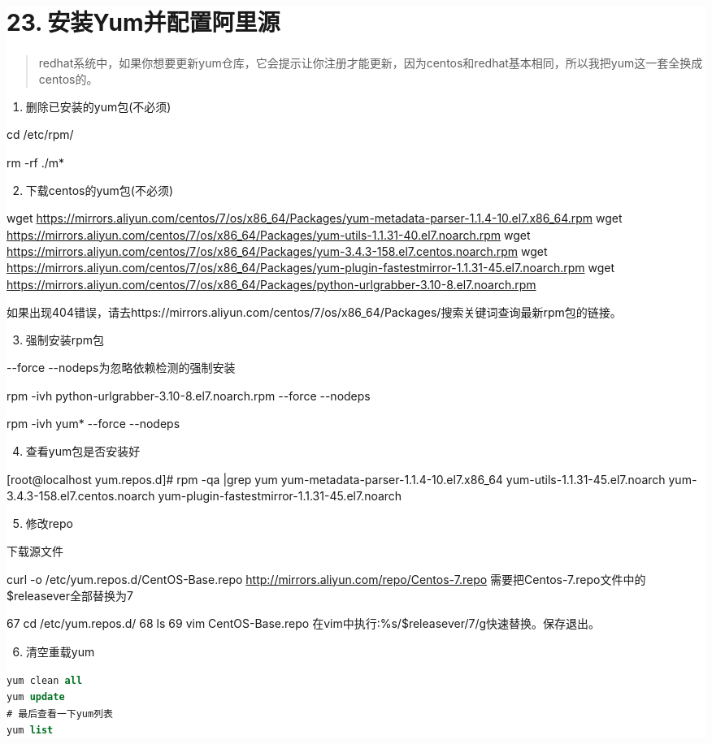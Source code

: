 # 23. 安装Yum并配置阿里源

> redhat系统中，如果你想要更新yum仓库，它会提示让你注册才能更新，因为centos和redhat基本相同，所以我把yum这一套全换成centos的。

1. 删除已安装的yum包(不必须)

cd /etc/rpm/

rm -rf ./m*

2. 下载centos的yum包(不必须)

wget https://mirrors.aliyun.com/centos/7/os/x86_64/Packages/yum-metadata-parser-1.1.4-10.el7.x86_64.rpm
wget https://mirrors.aliyun.com/centos/7/os/x86_64/Packages/yum-utils-1.1.31-40.el7.noarch.rpm
wget https://mirrors.aliyun.com/centos/7/os/x86_64/Packages/yum-3.4.3-158.el7.centos.noarch.rpm
wget https://mirrors.aliyun.com/centos/7/os/x86_64/Packages/yum-plugin-fastestmirror-1.1.31-45.el7.noarch.rpm
wget https://mirrors.aliyun.com/centos/7/os/x86_64/Packages/python-urlgrabber-3.10-8.el7.noarch.rpm

如果出现404错误，请去https://mirrors.aliyun.com/centos/7/os/x86_64/Packages/搜索关键词查询最新rpm包的链接。

3. 强制安装rpm包

--force --nodeps为忽略依赖检测的强制安装


rpm -ivh python-urlgrabber-3.10-8.el7.noarch.rpm --force --nodeps

rpm -ivh yum* --force --nodeps

4. 查看yum包是否安装好

[root@localhost yum.repos.d]# rpm -qa |grep yum
yum-metadata-parser-1.1.4-10.el7.x86_64
yum-utils-1.1.31-45.el7.noarch
yum-3.4.3-158.el7.centos.noarch
yum-plugin-fastestmirror-1.1.31-45.el7.noarch

5. 修改repo

下载源文件

curl -o /etc/yum.repos.d/CentOS-Base.repo http://mirrors.aliyun.com/repo/Centos-7.repo
需要把Centos-7.repo文件中的$releasever全部替换为7

   67  cd /etc/yum.repos.d/
   68  ls
   69  vim CentOS-Base.repo
在vim中执行:%s/$releasever/7/g快速替换。保存退出。

6. 清空重载yum

```sql
yum clean all
yum update
# 最后查看一下yum列表
yum list
```
